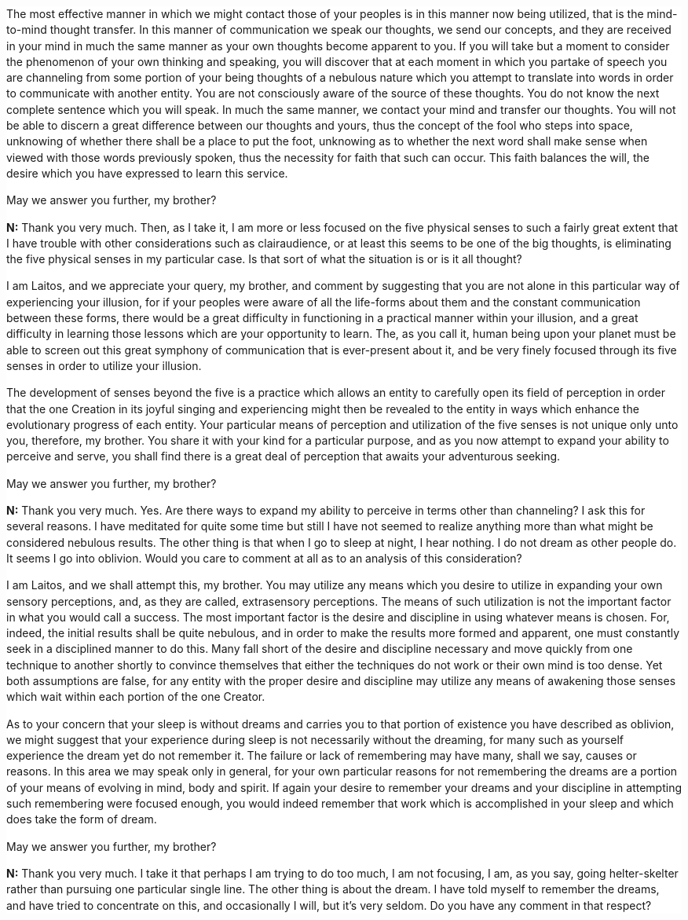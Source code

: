<p>The most effective manner in which we might contact those of your peoples is in this manner now being utilized, that is the mind-to-mind thought transfer. In this manner of communication we speak our thoughts, we send our concepts, and they are received in your mind in much the same manner as your own thoughts become apparent to you. If you will take but a moment to consider the phenomenon of your own thinking and speaking, you will discover that at each moment in which you partake of speech you are channeling from some portion of your being thoughts of a nebulous nature which you attempt to translate into words in order to communicate with another entity. You are not consciously aware of the source of these thoughts. You do not know the next complete sentence which you will speak. In much the same manner, we contact your mind and transfer our thoughts. You will not be able to discern a great difference between our thoughts and yours, thus the concept of the fool who steps into space, unknowing of whether there shall be a place to put the foot, unknowing as to whether the next word shall make sense when viewed with those words previously spoken, thus the necessity for faith that such can occur. This faith balances the will, the desire which you have expressed to learn this service.</p>
<p>May we answer you further, my brother?</p>
<p><strong>N:</strong> Thank you very much. Then, as I take it, I am more or less focused on the five physical senses to such a fairly great extent that I have trouble with other considerations such as clairaudience, or at least this seems to be one of the big thoughts, is eliminating the five physical senses in my particular case. Is that sort of what the situation is or is it all thought?</p>
<p>I am Laitos, and we appreciate your query, my brother, and comment by suggesting that you are not alone in this particular way of experiencing your illusion, for if your peoples were aware of all the life-forms about them and the constant communication between these forms, there would be a great difficulty in functioning in a practical manner within your illusion, and a great difficulty in learning those lessons which are your opportunity to learn. The, as you call it, human being upon your planet must be able to screen out this great symphony of communication that is ever-present about it, and be very finely focused through its five senses in order to utilize your illusion.</p>
<p>The development of senses beyond the five is a practice which allows an entity to carefully open its field of perception in order that the one Creation in its joyful singing and experiencing might then be revealed to the entity in ways which enhance the evolutionary progress of each entity. Your particular means of perception and utilization of the five senses is not unique only unto you, therefore, my brother. You share it with your kind for a particular purpose, and as you now attempt to expand your ability to perceive and serve, you shall find there is a great deal of perception that awaits your adventurous seeking.</p>
<p>May we answer you further, my brother?</p>
<p><strong>N:</strong> Thank you very much. Yes. Are there ways to expand my ability to perceive in terms other than channeling? I ask this for several reasons. I have meditated for quite some time but still I have not seemed to realize anything more than what might be considered nebulous results. The other thing is that when I go to sleep at night, I hear nothing. I do not dream as other people do. It seems I go into oblivion. Would you care to comment at all as to an analysis of this consideration?</p>
<p>I am Laitos, and we shall attempt this, my brother. You may utilize any means which you desire to utilize in expanding your own sensory perceptions, and, as they are called, extrasensory perceptions. The means of such utilization is not the important factor in what you would call a success. The most important factor is the desire and discipline in using whatever means is chosen. For, indeed, the initial results shall be quite nebulous, and in order to make the results more formed and apparent, one must constantly seek in a disciplined manner to do this. Many fall short of the desire and discipline necessary and move quickly from one technique to another shortly to convince themselves that either the techniques do not work or their own mind is too dense. Yet both assumptions are false, for any entity with the proper desire and discipline may utilize any means of awakening those senses which wait within each portion of the one Creator.</p>
<p>As to your concern that your sleep is without dreams and carries you to that portion of existence you have described as oblivion, we might suggest that your experience during sleep is not necessarily without the dreaming, for many such as yourself experience the dream yet do not remember it. The failure or lack of remembering may have many, shall we say, causes or reasons. In this area we may speak only in general, for your own particular reasons for not remembering the dreams are a portion of your means of evolving in mind, body and spirit. If again your desire to remember your dreams and your discipline in attempting such remembering were focused enough, you would indeed remember that work which is accomplished in your sleep and which does take the form of dream.</p>
<p>May we answer you further, my brother?</p>
<p><strong>N:</strong> Thank you very much. I take it that perhaps I am trying to do too much, I am not focusing, I am, as you say, going helter-skelter rather than pursuing one particular single line. The other thing is about the dream. I have told myself to remember the dreams, and have tried to concentrate on this, and occasionally I will, but it’s very seldom. Do you have any comment in that respect?</p>